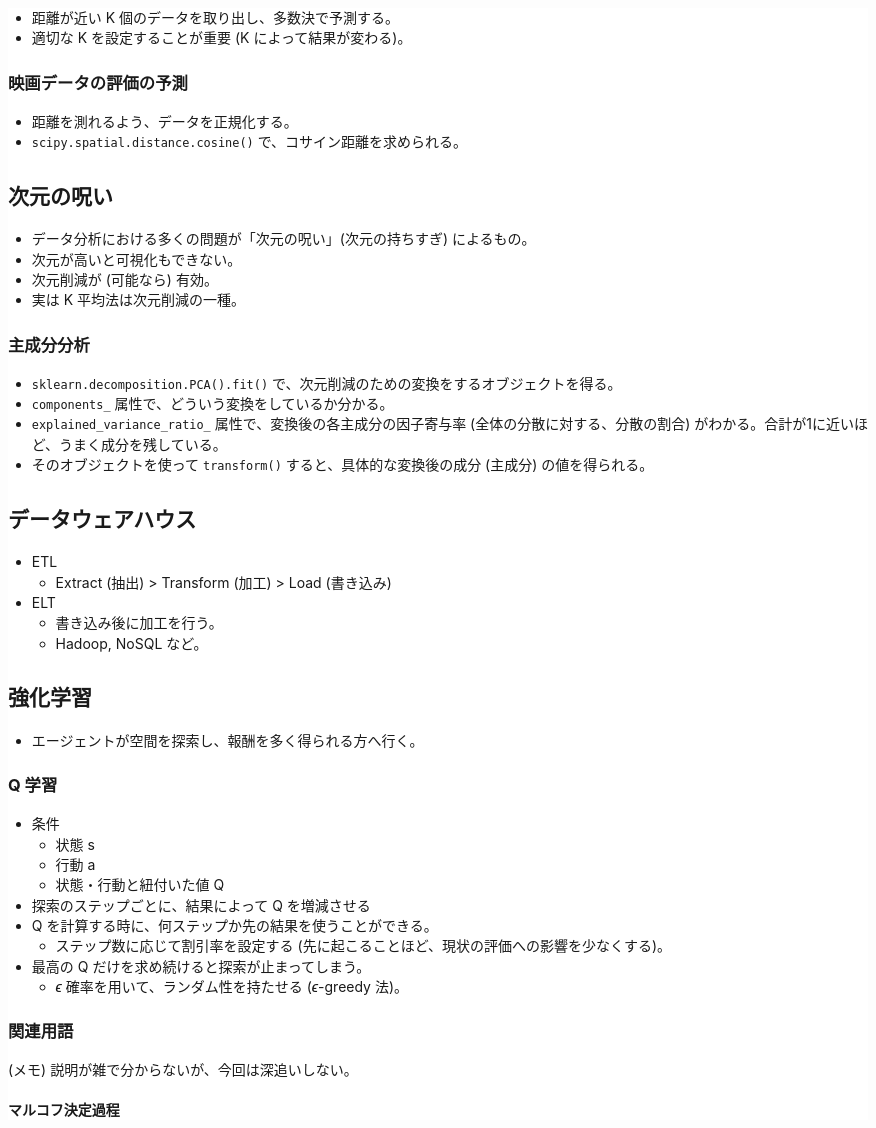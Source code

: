 - 距離が近い K 個のデータを取り出し、多数決で予測する。
- 適切な K を設定することが重要 (K によって結果が変わる)。

### 映画データの評価の予測

- 距離を測れるよう、データを正規化する。
- `scipy.spatial.distance.cosine()` で、コサイン距離を求められる。

## 次元の呪い

- データ分析における多くの問題が「次元の呪い」(次元の持ちすぎ) によるもの。
- 次元が高いと可視化もできない。
- 次元削減が (可能なら) 有効。
- 実は K 平均法は次元削減の一種。

### 主成分分析

- `sklearn.decomposition.PCA().fit()` で、次元削減のための変換をするオブジェクトを得る。
- `components_` 属性で、どういう変換をしているか分かる。
- `explained_variance_ratio_` 属性で、変換後の各主成分の因子寄与率 (全体の分散に対する、分散の割合) がわかる。合計が1に近いほど、うまく成分を残している。
- そのオブジェクトを使って `transform()` すると、具体的な変換後の成分 (主成分) の値を得られる。

## データウェアハウス

- ETL
    - Extract (抽出) > Transform (加工) > Load (書き込み)
- ELT
    - 書き込み後に加工を行う。
    - Hadoop, NoSQL など。

## 強化学習

- エージェントが空間を探索し、報酬を多く得られる方へ行く。

### Q 学習

- 条件
    - 状態 s
    - 行動 a
    - 状態・行動と紐付いた値 Q
- 探索のステップごとに、結果によって Q を増減させる
- Q を計算する時に、何ステップか先の結果を使うことができる。
    - ステップ数に応じて割引率を設定する (先に起こることほど、現状の評価への影響を少なくする)。
- 最高の Q だけを求め続けると探索が止まってしまう。
    - $\epsilon$ 確率を用いて、ランダム性を持たせる ($\epsilon$-greedy 法)。

### 関連用語

(メモ) 説明が雑で分からないが、今回は深追いしない。

#### マルコフ決定過程
